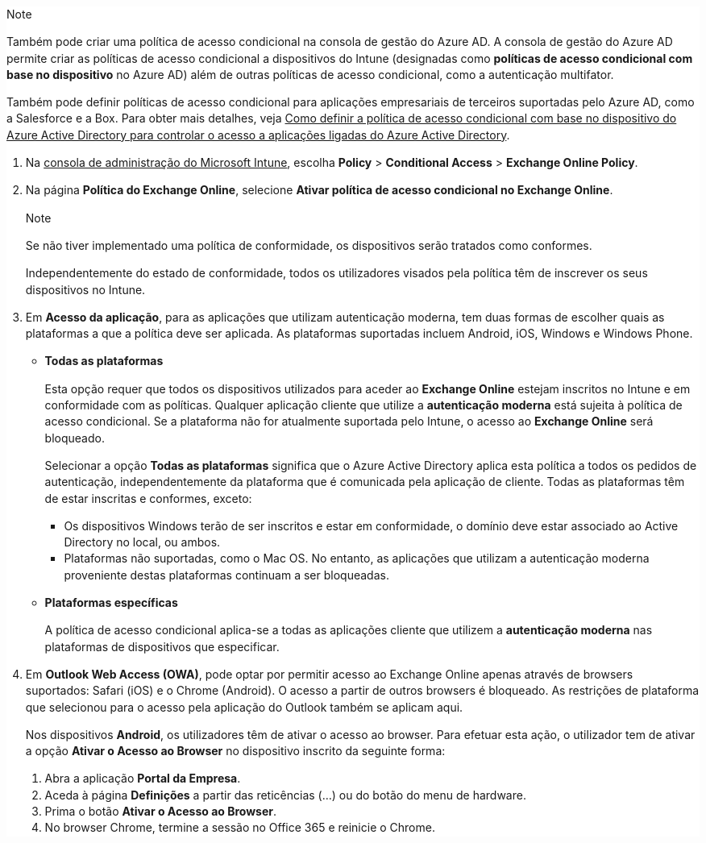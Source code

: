 > [!NOTE]
> Também pode criar uma política de acesso condicional na consola de gestão do Azure AD. A consola de gestão do Azure AD permite criar as políticas de acesso condicional a dispositivos do Intune (designadas como **políticas de acesso condicional com base no dispositivo** no Azure AD) além de outras políticas de acesso condicional, como a autenticação multifator.
> 
> Também pode definir políticas de acesso condicional para aplicações empresariais de terceiros suportadas pelo Azure AD, como a Salesforce e a Box. Para obter mais detalhes, veja [Como definir a política de acesso condicional com base no dispositivo do Azure Active Directory para controlar o acesso a aplicações ligadas do Azure Active Directory](https://azure.microsoft.com/documentation/articles/active-directory-conditional-access-policy-connected-applications/).


1. Na [consola de administração do Microsoft Intune](https://manage.microsoft.com), escolha **Policy** > **Conditional Access** > **Exchange Online Policy**.

2. Na página **Política do Exchange Online**, selecione **Ativar política de acesso condicional no Exchange Online**.

   > [!NOTE]
   > Se não tiver implementado uma política de conformidade, os dispositivos serão tratados como conformes.
   >
   > Independentemente do estado de conformidade, todos os utilizadores visados pela política têm de inscrever os seus dispositivos no Intune.

3. Em **Acesso da aplicação**, para as aplicações que utilizam autenticação moderna, tem duas formas de escolher quais as plataformas a que a política deve ser aplicada. As plataformas suportadas incluem Android, iOS, Windows e Windows Phone.

   -   **Todas as plataformas**

       Esta opção requer que todos os dispositivos utilizados para aceder ao **Exchange Online** estejam inscritos no Intune e em conformidade com as políticas. Qualquer aplicação cliente que utilize a **autenticação moderna** está sujeita à política de acesso condicional. Se a plataforma não for atualmente suportada pelo Intune, o acesso ao **Exchange Online** será bloqueado.

       Selecionar a opção **Todas as plataformas** significa que o Azure Active Directory aplica esta política a todos os pedidos de autenticação, independentemente da plataforma que é comunicada pela aplicação de cliente. Todas as plataformas têm de estar inscritas e conformes, exceto:
       *   Os dispositivos Windows terão de ser inscritos e estar em conformidade, o domínio deve estar associado ao Active Directory no local, ou ambos.
       * Plataformas não suportadas, como o Mac OS. No entanto, as aplicações que utilizam a autenticação moderna proveniente destas plataformas continuam a ser bloqueadas.

   -   **Plataformas específicas**

        A política de acesso condicional aplica-se a todas as aplicações cliente que utilizem a **autenticação moderna** nas plataformas de dispositivos que especificar.

4. Em **Outlook Web Access (OWA)**, pode optar por permitir acesso ao Exchange Online apenas através de browsers suportados: Safari (iOS) e o Chrome (Android). O acesso a partir de outros browsers é bloqueado. As restrições de plataforma que selecionou para o acesso pela aplicação do Outlook também se aplicam aqui.

   Nos dispositivos **Android**, os utilizadores têm de ativar o acesso ao browser. Para efetuar esta ação, o utilizador tem de ativar a opção **Ativar o Acesso ao Browser** no dispositivo inscrito da seguinte forma:
   1.    Abra a aplicação **Portal da Empresa**.
   2.    Aceda à página **Definições** a partir das reticências (…) ou do botão do menu de hardware.
   3.    Prima o botão **Ativar o Acesso ao Browser**.
   4.    No browser Chrome, termine a sessão no Office 365 e reinicie o Chrome.
